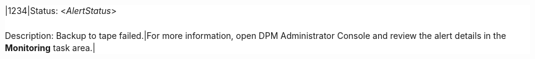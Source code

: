 |1234|Status: <_AlertStatus_> <br/><br/>Description: Backup to tape failed.|For more information, open DPM Administrator Console and review the alert details in the **Monitoring** task area.|
